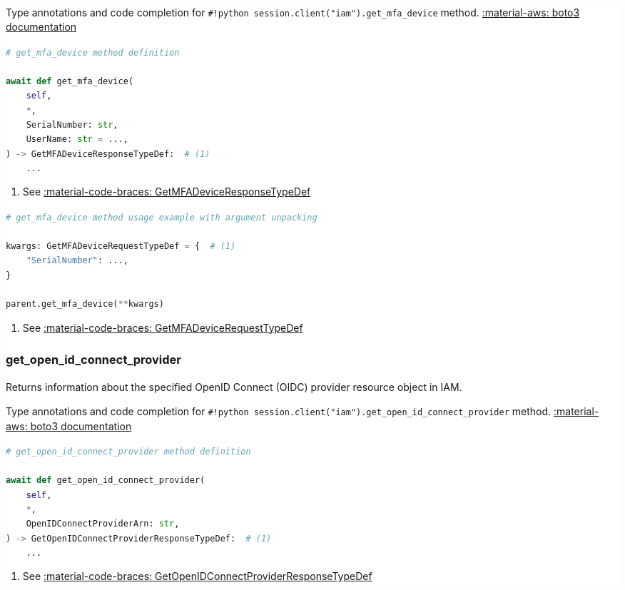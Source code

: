 Type annotations and code completion for `#!python session.client("iam").get_mfa_device` method.
[:material-aws: boto3 documentation](https://boto3.amazonaws.com/v1/documentation/api/latest/reference/services/iam.html#IAM.Client)

```python
# get_mfa_device method definition

await def get_mfa_device(
    self,
    *,
    SerialNumber: str,
    UserName: str = ...,
) -> GetMFADeviceResponseTypeDef:  # (1)
    ...
```

1. See [:material-code-braces: GetMFADeviceResponseTypeDef](./type_defs.md#getmfadeviceresponsetypedef)


```python
# get_mfa_device method usage example with argument unpacking

kwargs: GetMFADeviceRequestTypeDef = {  # (1)
    "SerialNumber": ...,
}

parent.get_mfa_device(**kwargs)
```

1. See [:material-code-braces: GetMFADeviceRequestTypeDef](./type_defs.md#getmfadevicerequesttypedef)

### get\_open\_id\_connect\_provider

Returns information about the specified OpenID Connect (OIDC) provider resource
object in IAM.

Type annotations and code completion for `#!python session.client("iam").get_open_id_connect_provider` method.
[:material-aws: boto3 documentation](https://boto3.amazonaws.com/v1/documentation/api/latest/reference/services/iam.html#IAM.Client)

```python
# get_open_id_connect_provider method definition

await def get_open_id_connect_provider(
    self,
    *,
    OpenIDConnectProviderArn: str,
) -> GetOpenIDConnectProviderResponseTypeDef:  # (1)
    ...
```

1. See [:material-code-braces: GetOpenIDConnectProviderResponseTypeDef](./type_defs.md#getopenidconnectproviderresponsetypedef)
